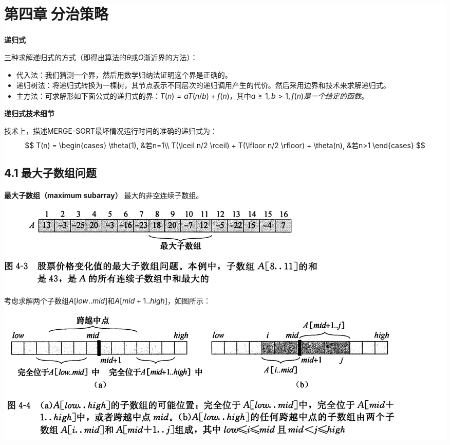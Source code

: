 # 第四章 分治策略



**递归式**

三种求解递归式的方式（即得出算法的$\theta$或$O$渐近界的方法）：

- 代入法：我们猜测一个界，然后用数学归纳法证明这个界是正确的。
- 递归树法：将递归式转换为一棵树，其节点表示不同层次的递归调用产生的代价。然后采用边界和技术来求解递归式。
- 主方法：可求解形如下面公式的递归式的界：$T(n) = aT(n/b) + f(n)$，其中$a \geqslant 1, b > 1, f(n)是一个给定的函数$。

**递归式技术细节**

技术上，描述MERGE-SORT最坏情况运行时间的准确的递归式为：
$$
T(n) = 
\begin{cases}
\theta(1), &若n=1\\
T(\lceil n/2 \rceil) + T(\lfloor n/2 \rfloor) + \theta(n), &若n>1
\end{cases}
$$


## 4.1 最大子数组问题

**最大子数组（maximum subarray）** 最大的非空连续子数组。

![4_3](res/4_3.png)

考虑求解两个子数组$A[low..mid]$和$A[mid+1..high]$，如图所示：

![4_4](res/4_4.png)
